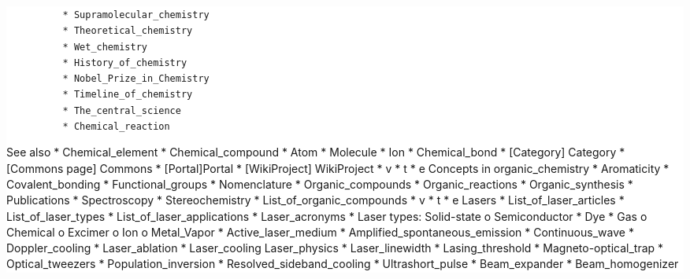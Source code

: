               * Supramolecular_chemistry
              * Theoretical_chemistry
              * Wet_chemistry
              * History_of_chemistry
              * Nobel_Prize_in_Chemistry
              * Timeline_of_chemistry
              * The_central_science
              * Chemical_reaction
See also      * Chemical_element
              * Chemical_compound
              * Atom
              * Molecule
              * Ion
              * Chemical_bond
    * [Category] Category
    * [Commons page] Commons
    * [Portal]Portal
    * [WikiProject] WikiProject
    * v
    * t
    * e
Concepts in organic_chemistry
    * Aromaticity
    * Covalent_bonding
    * Functional_groups
    * Nomenclature
    * Organic_compounds
    * Organic_reactions
    * Organic_synthesis
    * Publications
    * Spectroscopy
    * Stereochemistry
    * List_of_organic_compounds
    * v
    * t
    * e
Lasers
    * List_of_laser_articles
    * List_of_laser_types
    * List_of_laser_applications
    * Laser_acronyms
    * Laser types: Solid-state
          o Semiconductor
    * Dye
    * Gas
          o Chemical
          o Excimer
          o Ion
          o Metal_Vapor
                          * Active_laser_medium
                          * Amplified_spontaneous_emission
                          * Continuous_wave
                          * Doppler_cooling
                          * Laser_ablation
                          * Laser_cooling
Laser_physics             * Laser_linewidth
                          * Lasing_threshold
                          * Magneto-optical_trap
                          * Optical_tweezers
                          * Population_inversion
                          * Resolved_sideband_cooling
                          * Ultrashort_pulse
                          * Beam_expander
                          * Beam_homogenizer